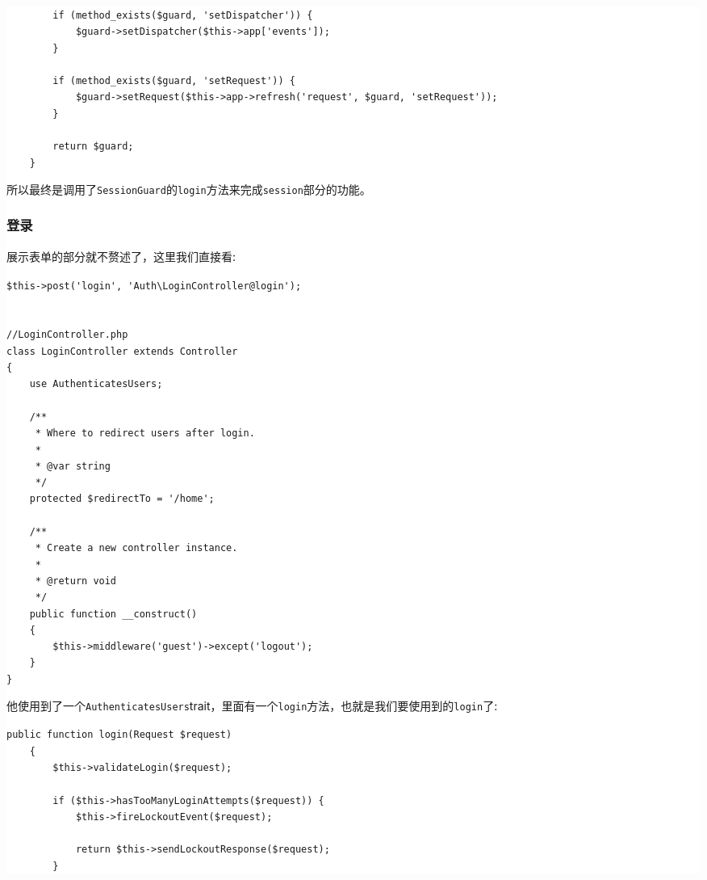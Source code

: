             if (method_exists($guard, 'setDispatcher')) {
                $guard->setDispatcher($this->app['events']);
            }
    
            if (method_exists($guard, 'setRequest')) {
                $guard->setRequest($this->app->refresh('request', $guard, 'setRequest'));
            }
    
            return $guard;
        }

所以最终是调用了`SessionGuard`的`login`方法来完成`session`部分的功能。

### 登录

展示表单的部分就不赘述了，这里我们直接看:

    
    
    $this->post('login', 'Auth\LoginController@login');
    
    
    //LoginController.php
    class LoginController extends Controller
    {
        use AuthenticatesUsers;
    
        /**
         * Where to redirect users after login.
         *
         * @var string
         */
        protected $redirectTo = '/home';
    
        /**
         * Create a new controller instance.
         *
         * @return void
         */
        public function __construct()
        {
            $this->middleware('guest')->except('logout');
        }
    }

他使用到了一个`AuthenticatesUsers`trait，里面有一个`login`方法，也就是我们要使用到的`login`了:

    
    
    public function login(Request $request)
        {
            $this->validateLogin($request);
    
            if ($this->hasTooManyLoginAttempts($request)) {
                $this->fireLockoutEvent($request);
    
                return $this->sendLockoutResponse($request);
            }
    